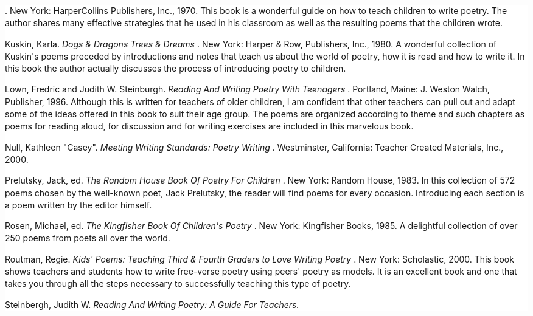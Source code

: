    . New York:  HarperCollins Publishers, Inc., 1970. This book is a wonderful guide on how to teach children to write poetry. The author shares many effective strategies that he used in his classroom as well as the resulting poems that the children wrote.
  </p>
<p>
   Kuskin, Karla.
   <i>
    Dogs &amp; Dragons Trees &amp; Dreams
   </i>
   . New York:  Harper &amp; Row, Publishers, Inc., 1980. A wonderful collection of Kuskin's poems preceded by introductions and notes that teach us about the world of poetry, how it is read and how to write it. In this book the author actually discusses the process of introducing poetry to children.
  </p>
<p>
   Lown, Fredric and Judith W. Steinburgh.
   <i>
    Reading And Writing Poetry With Teenagers
   </i>
   . Portland, Maine:  J. Weston Walch, Publisher, 1996. Although this is written for  teachers of older children, I am confident that other teachers can pull out and adapt some of the ideas offered in this book to suit their age group. The poems are organized according to theme and such chapters as poems for reading aloud, for discussion and for writing exercises are included in this marvelous book.
  </p>
<p>
   Null, Kathleen "Casey".
   <i>
    Meeting Writing Standards:  Poetry Writing
   </i>
   . Westminster, California:  Teacher Created Materials, Inc., 2000.
  </p>
<p>
   Prelutsky, Jack, ed.
   <i>
    The Random House Book Of Poetry For Children
   </i>
   . New York:  Random House, 1983. In this collection of 572 poems chosen by the well-known poet, Jack Prelutsky, the reader will find poems for every occasion. Introducing each section is a poem written by the editor himself.
  </p>
<p>
   Rosen, Michael, ed.
   <i>
    The Kingfisher Book Of Children's Poetry
   </i>
   . New York:  Kingfisher Books, 1985. A delightful collection of over 250 poems from poets all over the world.
  </p>
<p>
   Routman, Regie.
   <i>
    Kids' Poems:  Teaching Third &amp; Fourth Graders to Love Writing  Poetry
   </i>
   . New York:  Scholastic, 2000. This book shows teachers and students how to write free-verse poetry using peers' poetry as models. It is an excellent book and one that takes you through all the steps necessary to successfully teaching this type of poetry.
  </p>
<p>
   Steinbergh, Judith W.
   <i>
    Reading And Writing Poetry:  A Guide For Teachers.
   </i>